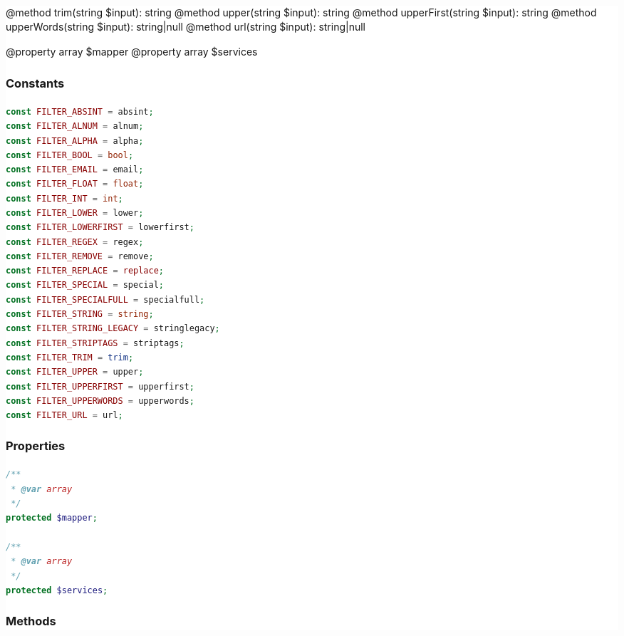 @method trim(string $input): string
@method upper(string $input): string
@method upperFirst(string $input): string
@method upperWords(string $input): string|null
@method url(string $input): string|null

@property array $mapper
@property array $services


### Constants
```php
const FILTER_ABSINT = absint;
const FILTER_ALNUM = alnum;
const FILTER_ALPHA = alpha;
const FILTER_BOOL = bool;
const FILTER_EMAIL = email;
const FILTER_FLOAT = float;
const FILTER_INT = int;
const FILTER_LOWER = lower;
const FILTER_LOWERFIRST = lowerfirst;
const FILTER_REGEX = regex;
const FILTER_REMOVE = remove;
const FILTER_REPLACE = replace;
const FILTER_SPECIAL = special;
const FILTER_SPECIALFULL = specialfull;
const FILTER_STRING = string;
const FILTER_STRING_LEGACY = stringlegacy;
const FILTER_STRIPTAGS = striptags;
const FILTER_TRIM = trim;
const FILTER_UPPER = upper;
const FILTER_UPPERFIRST = upperfirst;
const FILTER_UPPERWORDS = upperwords;
const FILTER_URL = url;
```

### Properties
```php
/**
 * @var array
 */
protected $mapper;

/**
 * @var array
 */
protected $services;

```

### Methods
